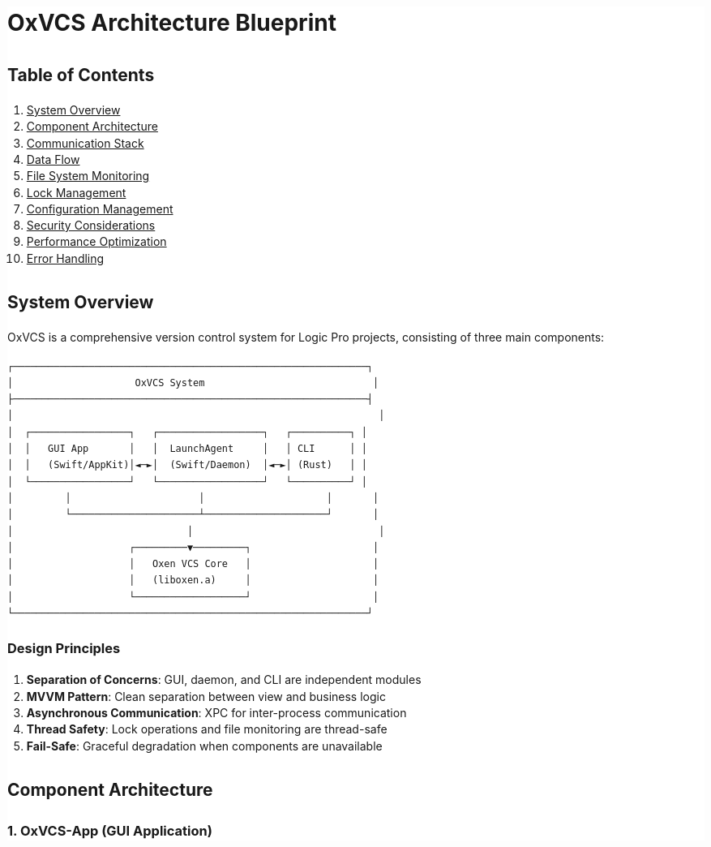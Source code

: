 # OxVCS Architecture Blueprint

## Table of Contents
1. [System Overview](#system-overview)
2. [Component Architecture](#component-architecture)
3. [Communication Stack](#communication-stack)
4. [Data Flow](#data-flow)
5. [File System Monitoring](#file-system-monitoring)
6. [Lock Management](#lock-management)
7. [Configuration Management](#configuration-management)
8. [Security Considerations](#security-considerations)
9. [Performance Optimization](#performance-optimization)
10. [Error Handling](#error-handling)

## System Overview

OxVCS is a comprehensive version control system for Logic Pro projects, consisting of three main components:

```
┌─────────────────────────────────────────────────────────────┐
│                     OxVCS System                             │
├─────────────────────────────────────────────────────────────┤
│                                                               │
│  ┌─────────────────┐   ┌──────────────────┐   ┌──────────┐ │
│  │   GUI App       │   │  LaunchAgent     │   │ CLI      │ │
│  │   (Swift/AppKit)│◄─►│  (Swift/Daemon)  │◄─►│ (Rust)   │ │
│  └─────────────────┘   └──────────────────┘   └──────────┘ │
│         │                      │                     │       │
│         └──────────────────────┴─────────────────────┘       │
│                              │                                │
│                    ┌─────────▼─────────┐                     │
│                    │   Oxen VCS Core   │                     │
│                    │   (liboxen.a)     │                     │
│                    └───────────────────┘                     │
└─────────────────────────────────────────────────────────────┘
```

### Design Principles

1. **Separation of Concerns**: GUI, daemon, and CLI are independent modules
2. **MVVM Pattern**: Clean separation between view and business logic
3. **Asynchronous Communication**: XPC for inter-process communication
4. **Thread Safety**: Lock operations and file monitoring are thread-safe
5. **Fail-Safe**: Graceful degradation when components are unavailable

## Component Architecture

### 1. OxVCS-App (GUI Application)
